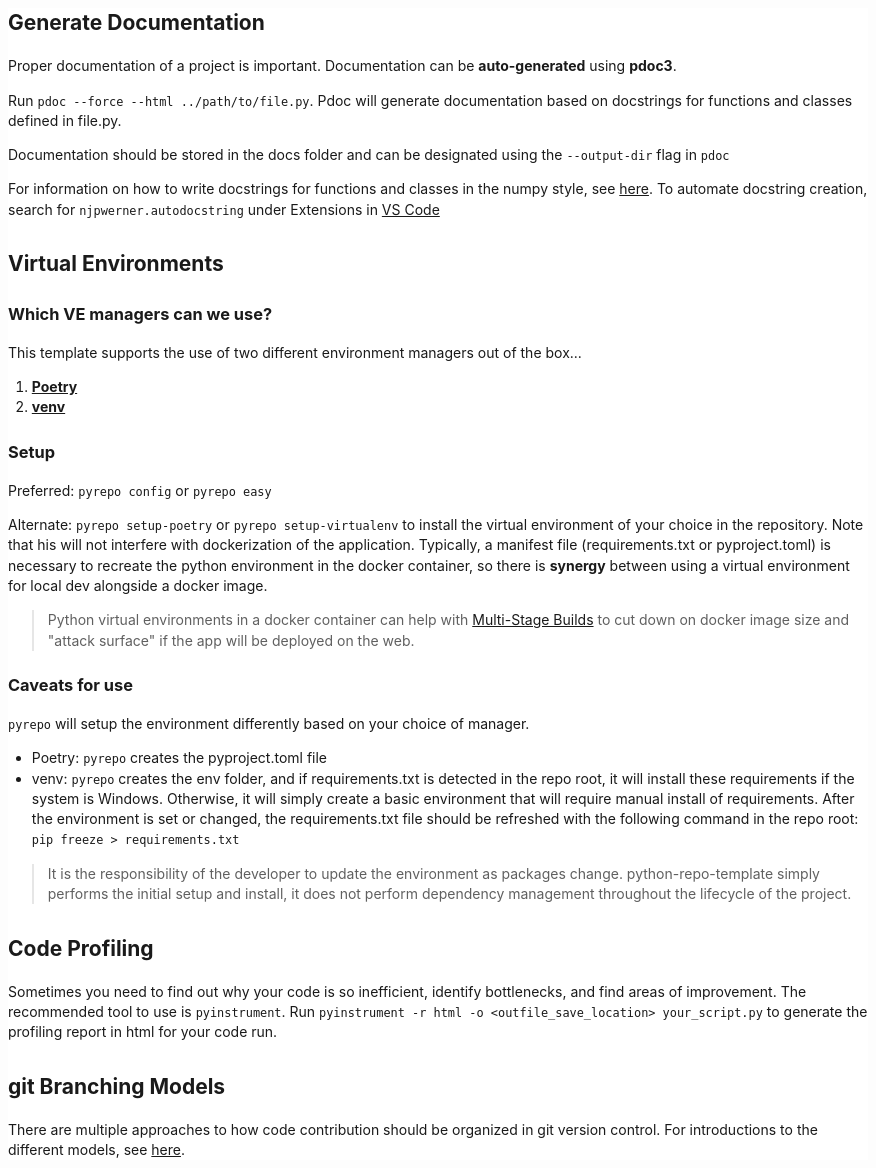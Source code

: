 ## Generate Documentation
Proper documentation of a project is important. Documentation can be **auto-generated** using **pdoc3**. 

Run `pdoc --force --html ../path/to/file.py`. Pdoc will generate documentation based on docstrings for functions and classes defined in file.py.

Documentation should be stored in the docs folder and can be designated using the `--output-dir` flag in `pdoc`

For information on how to write docstrings for functions and classes in the numpy style, see [here](https://sphinxcontrib-napoleon.readthedocs.io/en/latest/example_numpy.html). To automate docstring creation, search for `njpwerner.autodocstring` under Extensions in [VS Code](https://code.visualstudio.com/)

## Virtual Environments

### Which VE managers can we use?
This template supports the use of two different environment managers out of the box...

1. [**Poetry**](https://python-poetry.org/)
2. [**venv**](https://docs.python.org/3/library/venv.html)

### Setup
Preferred: `pyrepo config` or `pyrepo easy`

Alternate: `pyrepo setup-poetry` or `pyrepo setup-virtualenv` to install the virtual environment of your choice in the repository. Note that his will not interfere with dockerization of the application. Typically, a manifest file (requirements.txt or pyproject.toml) is necessary to recreate the python environment in the docker container, so there is **synergy** between using a virtual environment for local dev alongside a docker image.

>Python virtual environments in a docker container can help with [Multi-Stage Builds](https://docs.docker.com/develop/develop-images/multistage-build/) to cut down on docker image size and "attack surface" if the app will be deployed on the web.

### Caveats for use
`pyrepo` will setup the environment differently based on your choice of manager.

* Poetry: `pyrepo` creates the pyproject.toml file
* venv: `pyrepo` creates the env folder, and if requirements.txt is detected in the repo root, it will install these requirements if the system is Windows. Otherwise, it will simply create a basic environment that will require manual install of requirements. After the environment is set or changed, the requirements.txt file should be refreshed with the following command in the repo root:
```pip freeze > requirements.txt```

>It is the responsibility of the developer to update the environment as packages change. python-repo-template simply performs the initial setup and install, it does not perform dependency management throughout the lifecycle of the project.


## Code Profiling
Sometimes you need to find out why your code is so inefficient, identify bottlenecks, and find areas of improvement. The recommended tool to use is `pyinstrument`. Run `pyinstrument -r html -o <outfile_save_location> your_script.py` to generate the profiling report in html for your code run.


## git Branching Models

There are multiple approaches to how code contribution should be organized in git version control. For introductions to the different models, see [here](https://medium.com/@patrickporto/4-branching-workflows-for-git-30d0aaee7bf).

```